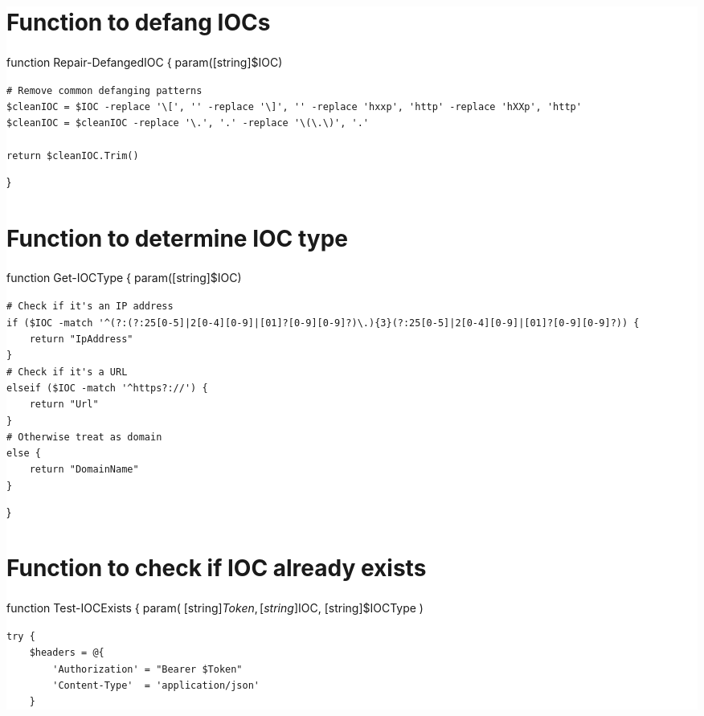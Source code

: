 # Function to defang IOCs
function Repair-DefangedIOC {
    param([string]$IOC)
    
    # Remove common defanging patterns
    $cleanIOC = $IOC -replace '\[', '' -replace '\]', '' -replace 'hxxp', 'http' -replace 'hXXp', 'http'
    $cleanIOC = $cleanIOC -replace '\.', '.' -replace '\(\.\)', '.'
    
    return $cleanIOC.Trim()
}

# Function to determine IOC type
function Get-IOCType {
    param([string]$IOC)
    
    # Check if it's an IP address
    if ($IOC -match '^(?:(?:25[0-5]|2[0-4][0-9]|[01]?[0-9][0-9]?)\.){3}(?:25[0-5]|2[0-4][0-9]|[01]?[0-9][0-9]?)) {
        return "IpAddress"
    }
    # Check if it's a URL
    elseif ($IOC -match '^https?://') {
        return "Url"
    }
    # Otherwise treat as domain
    else {
        return "DomainName"
    }
}

# Function to check if IOC already exists
function Test-IOCExists {
    param(
        [string]$Token,
        [string]$IOC,
        [string]$IOCType
    )
    
    try {
        $headers = @{
            'Authorization' = "Bearer $Token"
            'Content-Type'  = 'application/json'
        }
        
